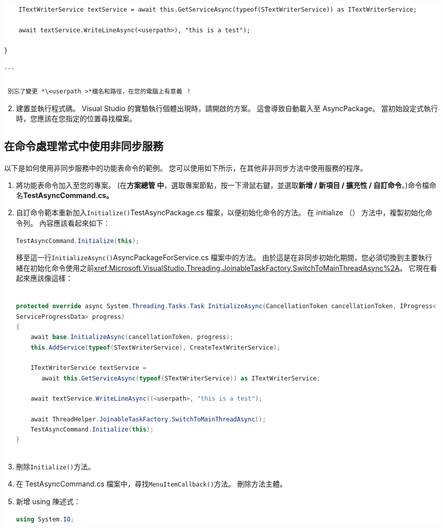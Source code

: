         ITextWriterService textService = await this.GetServiceAsync(typeof(STextWriterService)) as ITextWriterService;  
  
        await textService.WriteLineAsync(<userpath>), "this is a test");  
  
    }  
  
    ```  
  
     別忘了變更 *\<userpath >*檔名和路徑，在您的電腦上有意義 ！  
  
2.  建置並執行程式碼。 Visual Studio 的實驗執行個體出現時，請開啟的方案。 這會導致自動載入至 AsyncPackage。 當初始設定式執行時，您應該在您指定的位置尋找檔案。  
  
## <a name="using-an-asynchronous-service-in-a-command-handler"></a>在命令處理常式中使用非同步服務  
 以下是如何使用非同步服務中的功能表命令的範例。 您可以使用如下所示，在其他非非同步方法中使用服務的程序。  
  
1.  將功能表命令加入至您的專案。 (在**方案總管 中**，選取專案節點，按一下滑鼠右鍵，並選取**新增 / 新項目 / 擴充性 / 自訂命令**。)命令檔命名**TestAsyncCommand.cs。**  
  
2.  自訂命令範本重新加入`Initialize()`TestAsyncPackage.cs 檔案，以便初始化命令的方法。 在 initialize （） 方法中，複製初始化命令列。 內容應該看起來如下：  
  
    ```csharp
    TestAsyncCommand.Initialize(this);  
    ```  
  
     移至這一行`InitializeAsync()`AsyncPackageForService.cs 檔案中的方法。 由於這是在非同步初始化期間，您必須切換到主要執行緒在初始化命令使用之前<xref:Microsoft.VisualStudio.Threading.JoinableTaskFactory.SwitchToMainThreadAsync%2A>。 它現在看起來應該像這樣：  
  
    ```csharp  
  
    protected override async System.Threading.Tasks.Task InitializeAsync(CancellationToken cancellationToken, IProgress<ServiceProgressData> progress)  
    {  
        await base.InitializeAsync(cancellationToken, progress);  
        this.AddService(typeof(STextWriterService), CreateTextWriterService);  

        ITextWriterService textService =   
           await this.GetServiceAsync(typeof(STextWriterService)) as ITextWriterService;  
  
        await textService.WriteLineAsync((<userpath>, "this is a test");  
  
        await ThreadHelper.JoinableTaskFactory.SwitchToMainThreadAsync();  
        TestAsyncCommand.Initialize(this);
    }  
  
    ```  
  
3.  刪除`Initialize()`方法。  
  
4.  在 TestAsyncCommand.cs 檔案中，尋找`MenuItemCallback()`方法。 刪除方法主體。  
  
5.  新增 using 陳述式：  
  
    ```csharp 
    using System.IO;  
    ```  
  